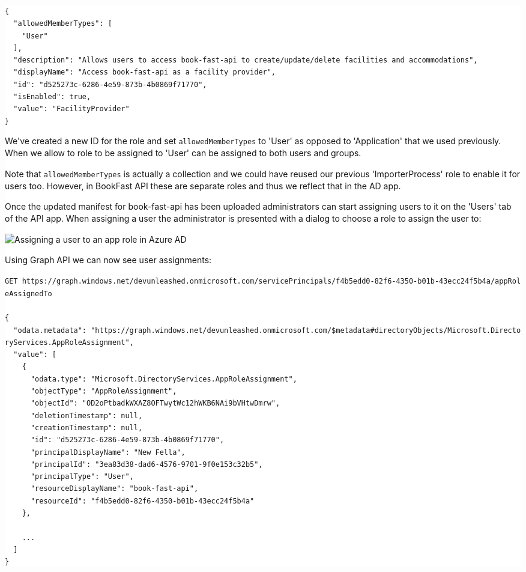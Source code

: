 ```
{
  "allowedMemberTypes": [
    "User"
  ],
  "description": "Allows users to access book-fast-api to create/update/delete facilities and accommodations",
  "displayName": "Access book-fast-api as a facility provider",
  "id": "d525273c-6286-4e59-873b-4b0869f71770",
  "isEnabled": true,
  "value": "FacilityProvider"
}
```

We've created a new ID for the role and set `allowedMemberTypes` to 'User' as opposed to 'Application' that we used previously. When we allow to role to be assigned to 'User' can be assigned to both users and groups.

Note that `allowedMemberTypes` is actually a collection and we could have reused our previous 'ImporterProcess' role to enable it for users too. However, in BookFast API these are separate roles and thus we reflect that in the AD app.

Once the updated manifest for book-fast-api has been uploaded administrators can start assigning users to it on the 'Users' tab of the API app. When assigning a user the administrator is presented with a dialog to choose a role to assign the user to:

![Assigning a user to an app role in Azure AD](https://blogcontent.azureedge.net/azuread_user_assignment_3.png)

Using Graph API we can now see user assignments:

```
GET https://graph.windows.net/devunleashed.onmicrosoft.com/servicePrincipals/f4b5edd0-82f6-4350-b01b-43ecc24f5b4a/appRoleAssignedTo

{
  "odata.metadata": "https://graph.windows.net/devunleashed.onmicrosoft.com/$metadata#directoryObjects/Microsoft.DirectoryServices.AppRoleAssignment",
  "value": [
    {
      "odata.type": "Microsoft.DirectoryServices.AppRoleAssignment",
      "objectType": "AppRoleAssignment",
      "objectId": "OD2oPtbadkWXAZ8OFTwytWc12hWKB6NAi9bVHtwDmrw",
      "deletionTimestamp": null,
      "creationTimestamp": null,
      "id": "d525273c-6286-4e59-873b-4b0869f71770",
      "principalDisplayName": "New Fella",
      "principalId": "3ea83d38-dad6-4576-9701-9f0e153c32b5",
      "principalType": "User",
      "resourceDisplayName": "book-fast-api",
      "resourceId": "f4b5edd0-82f6-4350-b01b-43ecc24f5b4a"
    },

    ...
  ]
}
```
